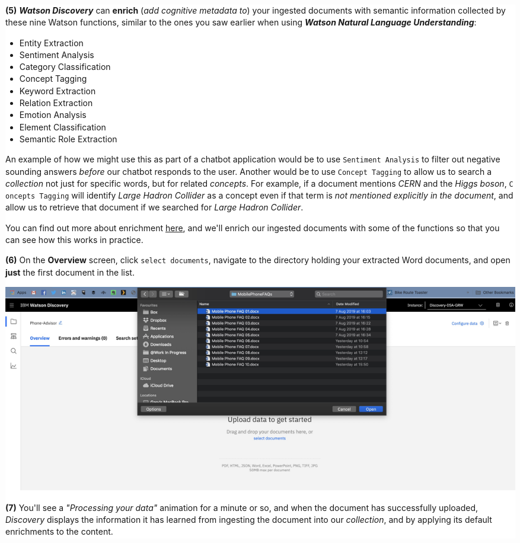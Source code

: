 **(5)** _**Watson Discovery**_ can **enrich** (_add cognitive metadata to_) your ingested documents with semantic information collected by these nine Watson functions, similar to the ones you saw earlier when using _**Watson Natural Language Understanding**_:
- Entity Extraction
- Sentiment Analysis
- Category Classification
- Concept Tagging
- Keyword Extraction
- Relation Extraction
- Emotion Analysis
- Element Classification
- Semantic Role Extraction

An example of how we might use this as part of a chatbot application would be to use `Sentiment Analysis` to filter out negative sounding answers _before_ our chatbot responds to the user. Another would be to use `Concept Tagging` to allow us to search a _collection_ not just for specific words, but for related _concepts_. For example, if a document mentions _CERN_ and the _Higgs boson_, `Concepts Tagging` will identify _Large Hadron Collider_ as a concept even if that term is _not mentioned explicitly in the document_, and allow us to retrieve that document if we searched for _Large Hadron Collider_.

You can find out more about enrichment [here](https://cloud.ibm.com/docs/services/discovery/building.html#adding-enrichments), and we'll enrich our ingested documents with some of the functions so that you can see how this works in practice.

**(6)** On the **Overview** screen, click `select documents`, navigate to the directory holding your extracted Word documents, and open **just** the first document in the list.

![](./images/10-upload-first-document.jpg)

**(7)** You'll see a _"Processing your data"_ animation for a minute or so, and when the document has successfully uploaded, _Discovery_ displays the information it has learned from ingesting the document into our _collection_, and by applying its default enrichments to the content.
